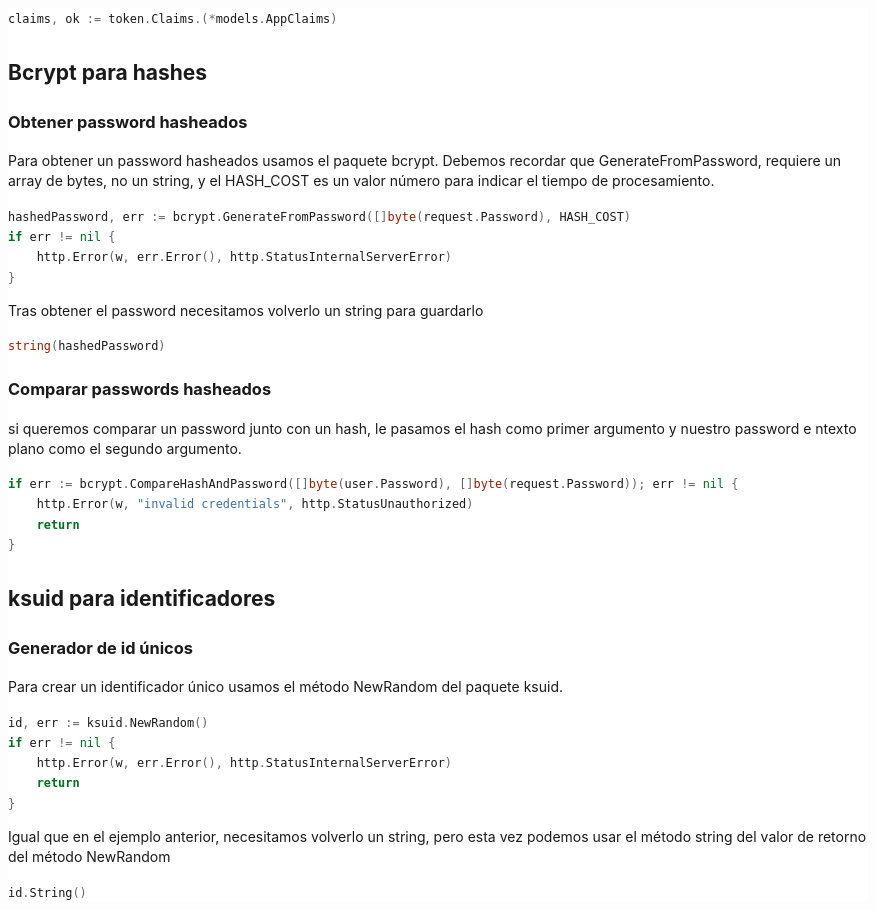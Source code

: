 ``` go
claims, ok := token.Claims.(*models.AppClaims)
```

## Bcrypt para hashes

### Obtener password hasheados

Para obtener un password hasheados usamos el paquete bcrypt. Debemos recordar
que GenerateFromPassword, requiere un array de bytes, no un string, y el
HASH_COST es un valor número para indicar el tiempo de procesamiento.

``` go
hashedPassword, err := bcrypt.GenerateFromPassword([]byte(request.Password), HASH_COST)
if err != nil {
    http.Error(w, err.Error(), http.StatusInternalServerError)
}
```

Tras obtener el password necesitamos volverlo un string para guardarlo

``` go
string(hashedPassword)
```

### Comparar passwords hasheados

si queremos comparar un password junto con un hash, le pasamos el hash como
primer argumento y nuestro password e ntexto plano como el segundo argumento.

``` go
if err := bcrypt.CompareHashAndPassword([]byte(user.Password), []byte(request.Password)); err != nil {
    http.Error(w, "invalid credentials", http.StatusUnauthorized)
    return
}
```

## ksuid para identificadores

### Generador de id únicos

Para crear un identificador único usamos el método NewRandom del paquete ksuid.

``` go
id, err := ksuid.NewRandom()
if err != nil {
    http.Error(w, err.Error(), http.StatusInternalServerError)
    return
}
```

Igual que en el ejemplo anterior, necesitamos volverlo un string, pero esta vez
podemos usar el método string del valor de retorno del método NewRandom

``` go
id.String()
```
